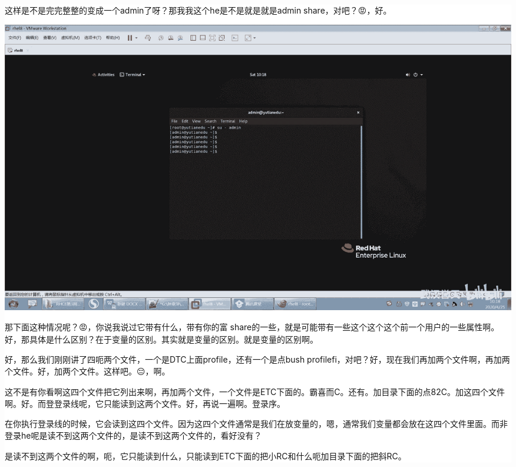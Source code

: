 这样是不是完完整整的变成一个admin了呀？那我我这个he是不是就是就是admin share，对吧？😡，好。



![](img/958b1e6f67aa2c70398f48389d79769e_23.png)

那下面这种情况呢？😡，你说我说过它带有什么，带有你的富 share的一些，就是可能带有一些这个这个这个前一个用户的一些属性啊。好，那具体是什么区别？在于变量的区别。其实就是变量的区别。就是变量的区别啊。

好，那么我们刚刚讲了四呃两个文件，一个是DTC上面profile，还有一个是点bush profilefi，对吧？好，现在我们再加两个文件啊，再加两个文件。好，加两个文件。这样吧。😔，啊。

这不是有你看啊这四个文件把它列出来啊，再加两个文件，一个文件是ETC下面的。霸喜而C。还有。加目录下面的点82C。加这四个文件啊。好。而登登录线呢，它只能读到这两个文件。好，再说一遍啊。登录序。

在你执行登录线的时候，它会读到这四个文件。因为这四个文件通常是我们在放变量的，嗯，通常我们变量都会放在这四个文件里面。而非登录he呢是读不到这两个文件的，是读不到这两个文件的，看好没有？

是读不到这两个文件的啊，呃，它只能读到什么，只能读到ETC下面的把小RC和什么呃加目录下面的把斜RC。


